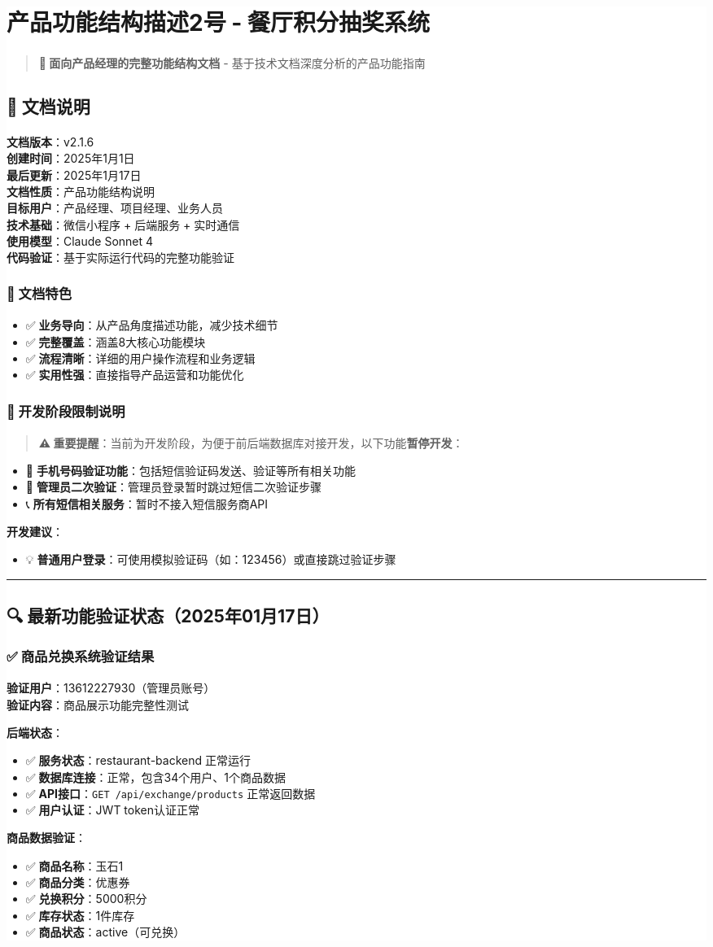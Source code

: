 # 产品功能结构描述2号 - 餐厅积分抽奖系统

> **🎯 面向产品经理的完整功能结构文档** - 基于技术文档深度分析的产品功能指南

## 📖 文档说明

**文档版本**：v2.1.6  
**创建时间**：2025年1月1日  
**最后更新**：2025年1月17日  
**文档性质**：产品功能结构说明  
**目标用户**：产品经理、项目经理、业务人员  
**技术基础**：微信小程序 + 后端服务 + 实时通信  
**使用模型**：Claude Sonnet 4  
**代码验证**：基于实际运行代码的完整功能验证  

### 🎯 文档特色
- ✅ **业务导向**：从产品角度描述功能，减少技术细节
- ✅ **完整覆盖**：涵盖8大核心功能模块
- ✅ **流程清晰**：详细的用户操作流程和业务逻辑
- ✅ **实用性强**：直接指导产品运营和功能优化

### 🚧 开发阶段限制说明
> **⚠️ 重要提醒**：当前为开发阶段，为便于前后端数据库对接开发，以下功能**暂停开发**：

- 📱 **手机号码验证功能**：包括短信验证码发送、验证等所有相关功能
- 🔐 **管理员二次验证**：管理员登录暂时跳过短信二次验证步骤
- 📞 **所有短信相关服务**：暂时不接入短信服务商API

**开发建议**：
- 💡 **普通用户登录**：可使用模拟验证码（如：123456）或直接跳过验证步骤

---

## 🔍 **最新功能验证状态**（2025年01月17日）

### ✅ **商品兑换系统验证结果**
**验证用户**：13612227930（管理员账号）  
**验证内容**：商品展示功能完整性测试

**后端状态**：
- ✅ **服务状态**：restaurant-backend 正常运行
- ✅ **数据库连接**：正常，包含34个用户、1个商品数据
- ✅ **API接口**：`GET /api/exchange/products` 正常返回数据
- ✅ **用户认证**：JWT token认证正常

**商品数据验证**：
- ✅ **商品名称**：玉石1
- ✅ **商品分类**：优惠券
- ✅ **兑换积分**：5000积分
- ✅ **库存状态**：1件库存
- ✅ **商品状态**：active（可兑换）

